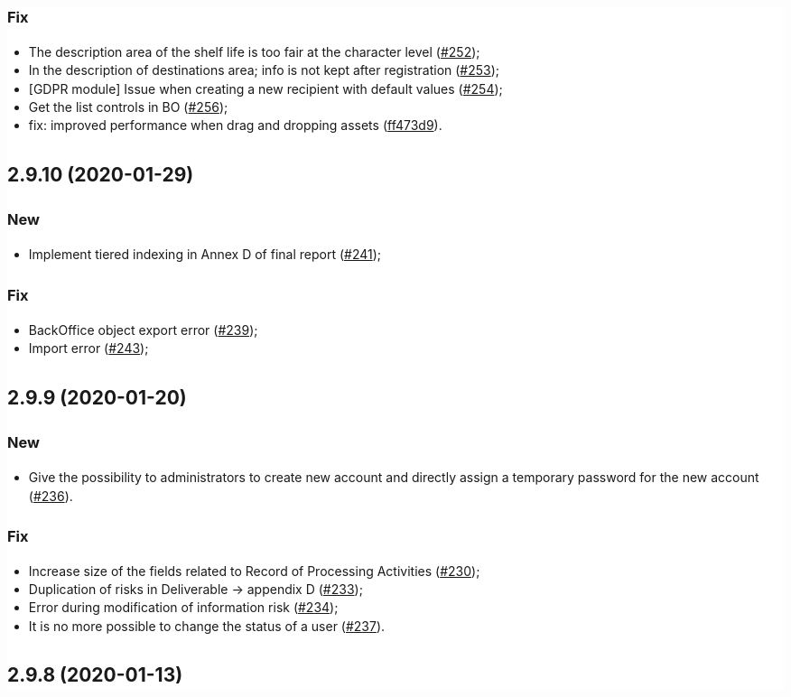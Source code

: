 
### Fix

- The description area of the shelf life is too fair at the character level
  ([#252](https://github.com/monarc-project/MonarcAppFO/issues/252));
- In the description of destinations area; info is not kept after registration
  ([#253](https://github.com/monarc-project/MonarcAppFO/issues/253));
- [GDPR module] Issue when creating a new recipient with default values
  ([#254](https://github.com/monarc-project/MonarcAppFO/issues/254));
- Get the list controls in BO
  ([#256](https://github.com/monarc-project/MonarcAppFO/issues/256));
- fix: improved performance when drag and dropping assets
  ([ff473d9](https://github.com/monarc-project/zm-core/commit/ff473d96b51ddbdbcd8e6c59927e59f246b7b67b)).


## 2.9.10 (2020-01-29)

### New

- Implement tiered indexing in Annex D of final report
  ([#241](https://github.com/monarc-project/MonarcAppFO/issues/241));

### Fix

- BackOffice object export error
  ([#239](https://github.com/monarc-project/MonarcAppFO/issues/239));
- Import error
  ([#243](https://github.com/monarc-project/MonarcAppFO/issues/243));


## 2.9.9 (2020-01-20)

### New

- Give the possibility to administrators to create new account and directly
  assign a temporary password for the new account
  ([#236](https://github.com/monarc-project/MonarcAppFO/issues/236)).

### Fix

- Increase size of the fields related to Record of Processing Activities
  ([#230](https://github.com/monarc-project/MonarcAppFO/issues/230));
- Duplication of risks in Deliverable -> appendix D
  ([#233](https://github.com/monarc-project/MonarcAppFO/issues/233));
- Error during modification of information risk
  ([#234](https://github.com/monarc-project/MonarcAppFO/issues/234));
- It is no more possible to change the status of a user
  ([#237](https://github.com/monarc-project/MonarcAppFO/issues/237)).



## 2.9.8 (2020-01-13)
